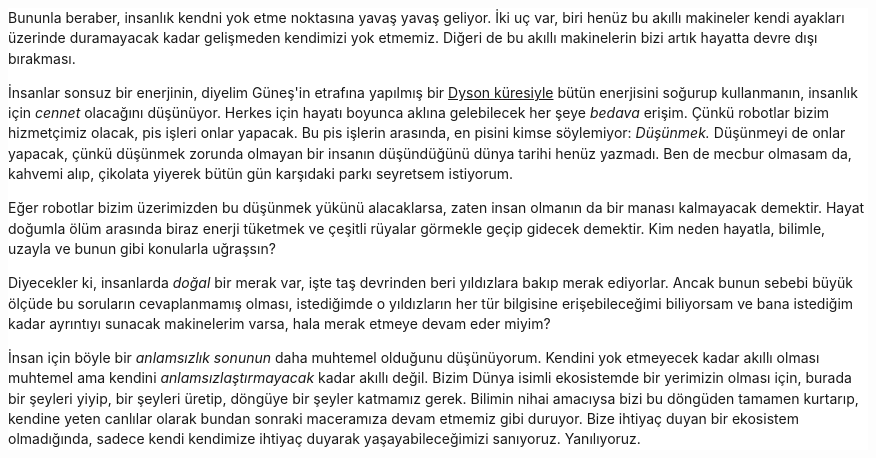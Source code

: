 Bununla beraber, insanlık kendni yok etme noktasına yavaş yavaş geliyor. İki uç
var, biri henüz bu akıllı makineler kendi ayakları üzerinde duramayacak kadar
gelişmeden kendimizi yok etmemiz. Diğeri de bu akıllı makinelerin bizi artık
hayatta devre dışı bırakması. 

İnsanlar sonsuz bir enerjinin, diyelim Güneş'in etrafına yapılmış
bir [Dyson küresiyle](https://en.wikipedia.org/wiki/Dyson_sphere) bütün
enerjisini soğurup kullanmanın, insanlık için *cennet* olacağını
düşünüyor. Herkes için hayatı boyunca aklına gelebilecek her şeye *bedava*
erişim. Çünkü robotlar bizim hizmetçimiz olacak, pis işleri onlar yapacak. Bu
pis işlerin arasında, en pisini kimse söylemiyor: *Düşünmek.* Düşünmeyi de onlar
yapacak, çünkü düşünmek zorunda olmayan bir insanın düşündüğünü dünya tarihi
henüz yazmadı. Ben de mecbur olmasam da, kahvemi alıp, çikolata yiyerek bütün
gün karşıdaki parkı seyretsem istiyorum.

Eğer robotlar bizim üzerimizden bu düşünmek yükünü alacaklarsa, zaten insan
olmanın da bir manası kalmayacak demektir. Hayat doğumla ölüm arasında biraz
enerji tüketmek ve çeşitli rüyalar görmekle geçip gidecek demektir. Kim neden
hayatla, bilimle, uzayla ve bunun gibi konularla uğraşsın?

Diyecekler ki, insanlarda *doğal* bir merak var, işte taş devrinden beri
yıldızlara bakıp merak ediyorlar. Ancak bunun sebebi büyük ölçüde bu soruların
cevaplanmamış olması, istediğimde o yıldızların her tür bilgisine
erişebileceğimi biliyorsam ve bana istediğim kadar ayrıntıyı sunacak makinelerim
varsa, hala merak etmeye devam eder miyim?

İnsan için böyle bir *anlamsızlık sonunun* daha muhtemel olduğunu
düşünüyorum. Kendini yok etmeyecek kadar akıllı olması muhtemel ama kendini
*anlamsızlaştırmayacak* kadar akıllı değil. Bizim Dünya isimli ekosistemde bir
yerimizin olması için, burada bir şeyleri yiyip, bir şeyleri üretip, döngüye bir
şeyler katmamız gerek. Bilimin nihai amacıysa bizi bu döngüden tamamen kurtarıp,
kendine yeten canlılar olarak bundan sonraki maceramıza devam etmemiz gibi
duruyor. Bize ihtiyaç duyan bir ekosistem olmadığında, sadece kendi kendimize
ihtiyaç duyarak yaşayabileceğimizi sanıyoruz. Yanılıyoruz. 

